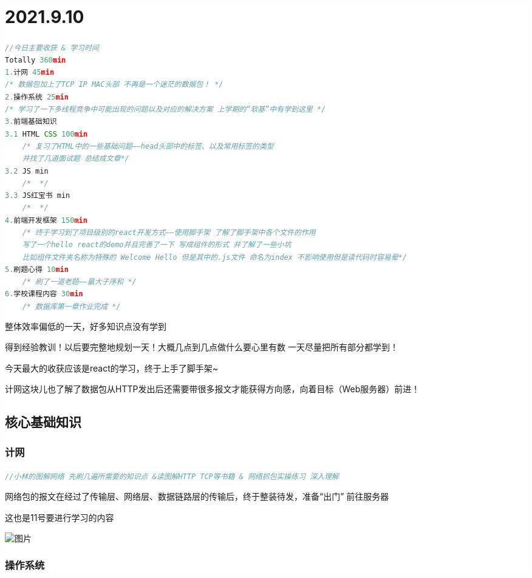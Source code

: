 

# 2021.9.10

```js
//今日主要收获 & 学习时间
Totally 360min
1.计网 45min
/* 数据包加上了TCP IP MAC头部 不再是一个迷茫的数据包！ */
2.操作系统 25min
/* 学习了一下多线程竞争中可能出现的问题以及对应的解决方案 上学期的“软基”中有学到这里 */
3.前端基础知识 
3.1 HTML CSS 100min
	/* 复习了HTML中的一些基础问题——head头部中的标签、以及常用标签的类型 
	并找了几道面试题 总结成文章*/
3.2 JS min
	/*  */
3.3 JS红宝书 min
	/*  */
4.前端开发框架 150min
	/* 终于学习到了项目级别的react开发方式——使用脚手架 了解了脚手架中各个文件的作用
    写了一个hello react的demo并且完善了一下 写成组件的形式 并了解了一些小坑 
    比如组件文件夹名称为特殊的 Welcome Hello 但是其中的.js文件 命名为index 不影响使用但是读代码时容易晕*/
5.刷题心得 10min
	/* 刷了一道老题——最大子序和 */
6.学校课程内容 30min
	/* 数据库第一章作业完成 */
```

整体效率偏低的一天，好多知识点没有学到 

得到经验教训！以后要完整地规划一天！大概几点到几点做什么要心里有数 一天尽量把所有部分都学到！

今天最大的收获应该是react的学习，终于上手了脚手架~

计网这块儿也了解了数据包从HTTP发出后还需要带很多报文才能获得方向感，向着目标（Web服务器）前进！



## 核心基础知识

### 计网

```js
//小林的图解网络 先刷几遍所需要的知识点 &读图解HTTP TCP等书籍 & 网络抓包实操练习 深入理解
```

网络包的报文在经过了传输层、网络层、数据链路层的传输后，终于整装待发，准备“出门” 前往服务器

这也是11号要进行学习的内容

![图片](https://mmbiz.qpic.cn/mmbiz_png/J0g14CUwaZdCwxNydn5YuT0s7aLuqWCvXwUb0quVf04jOA6PSQBw9JawNDhW2qykDZeicGBK1DQ6BSITEUMHjZQ/640?wx_fmt=png&tp=webp&wxfrom=5&wx_lazy=1&wx_co=1)

###  操作系统
